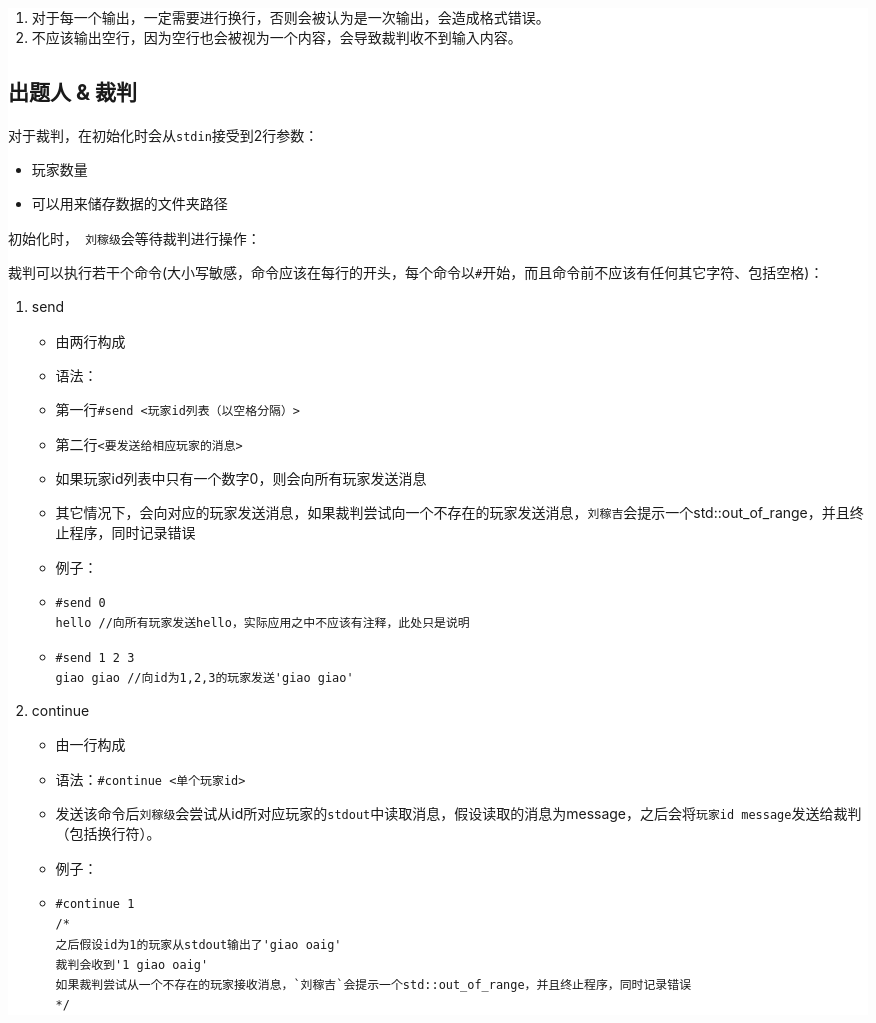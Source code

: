 1. 对于每一个输出，一定需要进行换行，否则会被认为是一次输出，会造成格式错误。
2. 不应该输出空行，因为空行也会被视为一个内容，会导致裁判收不到输入内容。



## 出题人 & 裁判

对于裁判，在初始化时会从`stdin`接受到2行参数：

* 玩家数量

* 可以用来储存数据的文件夹路径

初始化时，` 刘稼级`会等待裁判进行操作：

裁判可以执行若干个命令(大小写敏感，命令应该在每行的开头，每个命令以`#`开始，而且命令前不应该有任何其它字符、包括空格)：

1. send
   - 由两行构成
   
   - 语法：
   
   - 第一行`#send <玩家id列表（以空格分隔）>`
   
   - 第二行`<要发送给相应玩家的消息>`
   
   - 如果玩家id列表中只有一个数字0，则会向所有玩家发送消息
   
   - 其它情况下，会向对应的玩家发送消息，如果裁判尝试向一个不存在的玩家发送消息，`刘稼吉`会提示一个std::out_of_range，并且终止程序，同时记录错误
   
   - 例子：
   
   - ```
     #send 0
     hello //向所有玩家发送hello，实际应用之中不应该有注释，此处只是说明
     ```
   
   - ```
     #send 1 2 3
     giao giao //向id为1,2,3的玩家发送'giao giao'
     ```
   
2. continue

   - 由一行构成

   - 语法：`#continue <单个玩家id>`

   - 发送该命令后`刘稼级`会尝试从id所对应玩家的`stdout`中读取消息，假设读取的消息为message，之后会将`玩家id message`发送给裁判（包括换行符）。

   - 例子：

   - ```
     #continue 1
     /*
     之后假设id为1的玩家从stdout输出了'giao oaig'
     裁判会收到'1 giao oaig'
     如果裁判尝试从一个不存在的玩家接收消息，`刘稼吉`会提示一个std::out_of_range，并且终止程序，同时记录错误
     */
     ```
